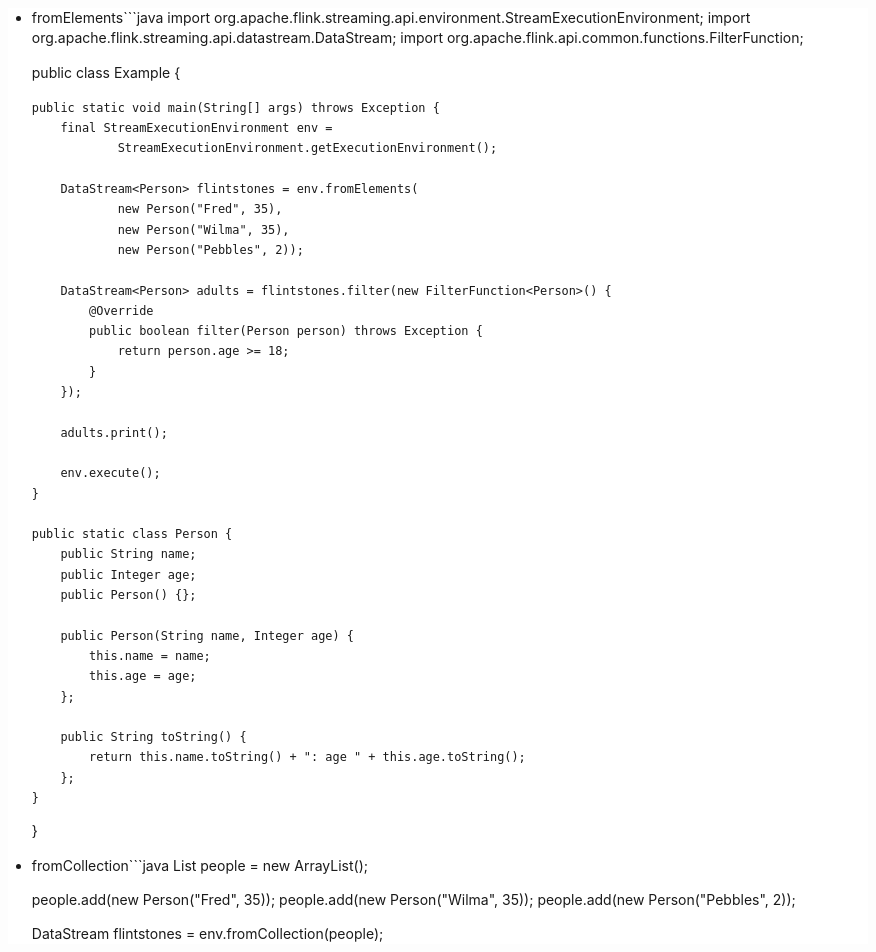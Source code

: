 -   fromElements\`\`\`java
    import org.apache.flink.streaming.api.environment.StreamExecutionEnvironment;
    import org.apache.flink.streaming.api.datastream.DataStream;
    import org.apache.flink.api.common.functions.FilterFunction;

    public class Example {

        public static void main(String[] args) throws Exception {
            final StreamExecutionEnvironment env =
                    StreamExecutionEnvironment.getExecutionEnvironment();

            DataStream<Person> flintstones = env.fromElements(
                    new Person("Fred", 35),
                    new Person("Wilma", 35),
                    new Person("Pebbles", 2));

            DataStream<Person> adults = flintstones.filter(new FilterFunction<Person>() {
                @Override
                public boolean filter(Person person) throws Exception {
                    return person.age >= 18;
                }
            });

            adults.print();

            env.execute();
        }

        public static class Person {
            public String name;
            public Integer age;
            public Person() {};

            public Person(String name, Integer age) {
                this.name = name;
                this.age = age;
            };

            public String toString() {
                return this.name.toString() + ": age " + this.age.toString();
            };
        }

    }

    ```

    ```
-   fromCollection\`\`\`java
    List<Person> people = new ArrayList<Person>();

    people.add(new Person("Fred", 35));
    people.add(new Person("Wilma", 35));
    people.add(new Person("Pebbles", 2));

    DataStream<Person> flintstones = env.fromCollection(people);

    ```
